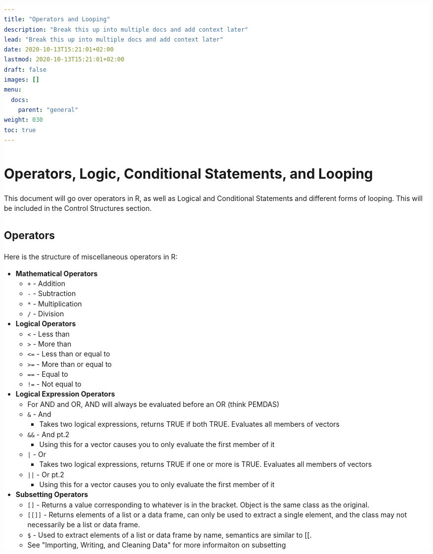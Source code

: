 ```yaml
---
title: "Operators and Looping"
description: "Break this up into multiple docs and add context later"
lead: "Break this up into multiple docs and add context later"
date: 2020-10-13T15:21:01+02:00
lastmod: 2020-10-13T15:21:01+02:00
draft: false
images: []
menu:
  docs:
    parent: "general"
weight: 030
toc: true
---
```


# Operators, Logic, Conditional Statements, and Looping

This document will go over operators in R, as well as Logical and Conditional Statements and different forms of looping. This will be included in the Control Structures section.

## Operators

Here is the structure of miscellaneous operators in R:

* **Mathematical Operators**
    * `+` - Addition
    * `-` - Subtraction
    * `*` - Multiplication
    * `/` - Division
* **Logical Operators**
    * `<` - Less than
    * `>` - More than
    * `<=` - Less than or equal to
    * `>=` - More than or equal to
    * `==` - Equal to
    * `!=` - Not equal to
* **Logical Expression Operators**
    * For AND and OR, AND will always be evaluated before an OR (think PEMDAS)
    * `&` - And
        * Takes two logical expressions, returns TRUE if both TRUE. Evaluates all members of vectors
    * `&&` - And pt.2
        * Using this for a vector causes you to only evaluate the first member of it 
    * `|` - Or
        * Takes two logical expressions, returns TRUE if one or more is TRUE. Evaluates all members of vectors
    * `||` - Or pt.2
        * Using this for a vector causes you to only evaluate the first member of it 
* **Subsetting Operators**
    * `[]` - Returns a value corresponding to whatever is in the bracket. Object is the same class as the original.
    * `[[]]` - Returns elements of a list or a data frame, can only be used to extract a single element, and the class may not necessarily be a list or data frame.
    * `$` - Used to extract elements of a list or data frame by name, semantics are similar to [[.
    * See "Importing, Writing, and Cleaning Data" for more informaiton on subsetting 
